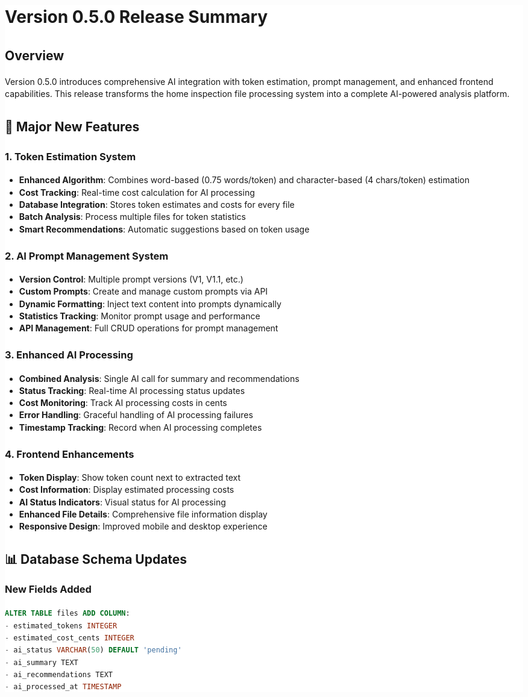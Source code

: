 # Version 0.5.0 Release Summary

## Overview
Version 0.5.0 introduces comprehensive AI integration with token estimation, prompt management, and enhanced frontend capabilities. This release transforms the home inspection file processing system into a complete AI-powered analysis platform.

## 🚀 Major New Features

### 1. Token Estimation System
- **Enhanced Algorithm**: Combines word-based (0.75 words/token) and character-based (4 chars/token) estimation
- **Cost Tracking**: Real-time cost calculation for AI processing
- **Database Integration**: Stores token estimates and costs for every file
- **Batch Analysis**: Process multiple files for token statistics
- **Smart Recommendations**: Automatic suggestions based on token usage

### 2. AI Prompt Management System
- **Version Control**: Multiple prompt versions (V1, V1.1, etc.)
- **Custom Prompts**: Create and manage custom prompts via API
- **Dynamic Formatting**: Inject text content into prompts dynamically
- **Statistics Tracking**: Monitor prompt usage and performance
- **API Management**: Full CRUD operations for prompt management

### 3. Enhanced AI Processing
- **Combined Analysis**: Single AI call for summary and recommendations
- **Status Tracking**: Real-time AI processing status updates
- **Cost Monitoring**: Track AI processing costs in cents
- **Error Handling**: Graceful handling of AI processing failures
- **Timestamp Tracking**: Record when AI processing completes

### 4. Frontend Enhancements
- **Token Display**: Show token count next to extracted text
- **Cost Information**: Display estimated processing costs
- **AI Status Indicators**: Visual status for AI processing
- **Enhanced File Details**: Comprehensive file information display
- **Responsive Design**: Improved mobile and desktop experience

## 📊 Database Schema Updates

### New Fields Added
```sql
ALTER TABLE files ADD COLUMN:
- estimated_tokens INTEGER
- estimated_cost_cents INTEGER  
- ai_status VARCHAR(50) DEFAULT 'pending'
- ai_summary TEXT
- ai_recommendations TEXT
- ai_processed_at TIMESTAMP
```
